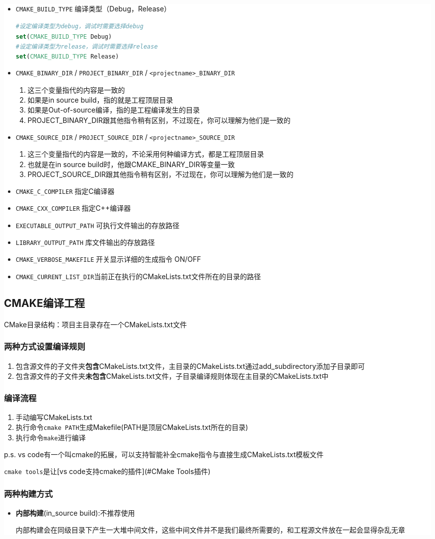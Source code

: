 - `CMAKE_BUILD_TYPE`  编译类型（Debug，Release）

  ```CMAKE
  #设定编译类型为debug，调试时需要选择debug
  set(CMAKE_BUILD_TYPE Debug)
  #设定编译类型为release，调试时需要选择release
  set(CMAKE_BUILD_TYPE Release)
  ```

- `CMAKE_BINARY_DIR` / `PROJECT_BINARY_DIR` / `<projectname>_BINARY_DIR`

  1. 这三个变量指代的内容是一致的
  2. 如果是in source build，指的就是工程顶层目录
  3. 如果是Out-of-source编译，指的是工程编译发生的目录
  4. PROJECT_BINARY_DIR跟其他指令稍有区别，不过现在，你可以理解为他们是一致的

- `CMAKE_SOURCE_DIR` / `PROJECT_SOURCE_DIR` / `<projectname>_SOURCE_DIR`

  1. 这三个变量指代的内容是一致的，不论采用何种编译方式，都是工程顶层目录
  2. 也就是在in source build时，他跟CMAKE_BINARY_DIR等变量一致
  3. PROJECT_SOURCE_DIR跟其他指令稍有区别，不过现在，你可以理解为他们是一致的

- `CMAKE_C_COMPILER`  指定C编译器

- `CMAKE_CXX_COMPILER`  指定C++编译器

- `EXECUTABLE_OUTPUT_PATH`  可执行文件输出的存放路径

- `LIBRARY_OUTPUT_PATH`  库文件输出的存放路径

- `CMAKE_VERBOSE_MAKEFILE` 开关显示详细的生成指令  ON/OFF

- `CMAKE_CURRENT_LIST_DIR`当前正在执行的CMakeLists.txt文件所在的目录的路径

## CMAKE编译工程

CMake目录结构：项目主目录存在一个CMakeLists.txt文件

### 两种方式设置编译规则

1. 包含源文件的子文件夹**包含**CMakeLists.txt文件，主目录的CMakeLists.txt通过add_subdirectory添加子目录即可
2. 包含源文件的子文件夹**未包含**CMakeLists.txt文件，子目录编译规则体现在主目录的CMakeLists.txt中

### 编译流程

1. 手动编写CMakeLists.txt
2. 执行命令`cmake PATH`生成Makefile(PATH是顶层CMakeLists.txt所在的目录)
3. 执行命令`make`进行编译

p.s.  vs code有一个叫cmake的拓展，可以支持智能补全cmake指令与直接生成CMakeLists.txt模板文件

`cmake tools`是让[vs code支持cmake的插件](#CMake Tools插件)

### 两种构建方式

- **内部构建**(in_source build):不推荐使用

  内部构建会在同级目录下产生一大堆中间文件，这些中间文件并不是我们最终所需要的，和工程源文件放在一起会显得杂乱无章
